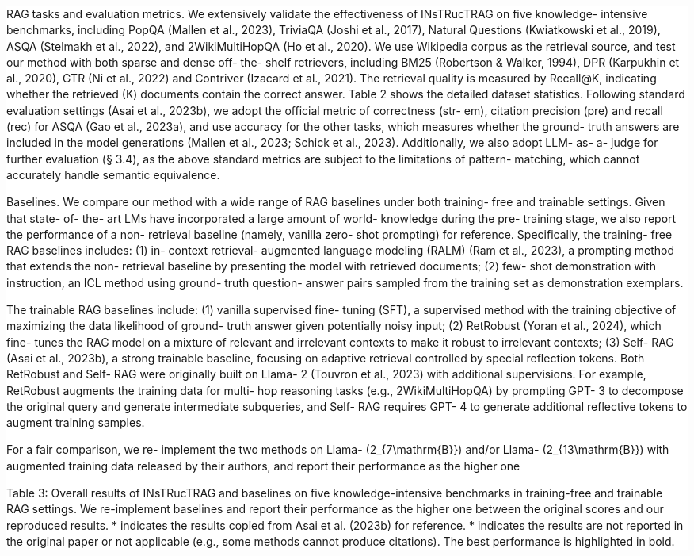 RAG tasks and evaluation metrics. We extensively validate the effectiveness of INsTRucTRAG on five knowledge- intensive benchmarks, including PopQA (Mallen et al., 2023), TriviaQA (Joshi et al., 2017), Natural Questions (Kwiatkowski et al., 2019), ASQA (Stelmakh et al., 2022), and 2WikiMultiHopQA (Ho et al., 2020). We use Wikipedia corpus as the retrieval source, and test our method with both sparse and dense off- the- shelf retrievers, including BM25 (Robertson & Walker, 1994), DPR (Karpukhin et al., 2020), GTR (Ni et al., 2022) and Contriver (Izacard et al., 2021). The retrieval quality is measured by Recall@K, indicating whether the retrieved  \(K\)  documents contain the correct answer. Table 2 shows the detailed dataset statistics. Following standard evaluation settings (Asai et al., 2023b), we adopt the official metric of correctness (str- em), citation precision (pre) and recall (rec) for ASQA (Gao et al., 2023a), and use accuracy for the other tasks, which measures whether the ground- truth answers are included in the model generations (Mallen et al., 2023; Schick et al., 2023). Additionally, we also adopt LLM- as- a- judge for further evaluation (§ 3.4), as the above standard metrics are subject to the limitations of pattern- matching, which cannot accurately handle semantic equivalence.

Baselines. We compare our method with a wide range of RAG baselines under both training- free and trainable settings. Given that state- of- the- art LMs have incorporated a large amount of world- knowledge during the pre- training stage, we also report the performance of a non- retrieval baseline (namely, vanilla zero- shot prompting) for reference. Specifically, the training- free RAG baselines includes: (1) in- context retrieval- augmented language modeling (RALM) (Ram et al., 2023), a prompting method that extends the non- retrieval baseline by presenting the model with retrieved documents; (2) few- shot demonstration with instruction, an ICL method using ground- truth question- answer pairs sampled from the training set as demonstration exemplars.

The trainable RAG baselines include: (1) vanilla supervised fine- tuning (SFT), a supervised method with the training objective of maximizing the data likelihood of ground- truth answer given potentially noisy input; (2) RetRobust (Yoran et al., 2024), which fine- tunes the RAG model on a mixture of relevant and irrelevant contexts to make it robust to irrelevant contexts; (3) Self- RAG (Asai et al., 2023b), a strong trainable baseline, focusing on adaptive retrieval controlled by special reflection tokens. Both RetRobust and Self- RAG were originally built on Llama- 2 (Touvron et al., 2023) with additional supervisions. For example, RetRobust augments the training data for multi- hop reasoning tasks (e.g., 2WikiMultiHopQA) by prompting GPT- 3 to decompose the original query and generate intermediate subqueries, and Self- RAG requires GPT- 4 to generate additional reflective tokens to augment training samples.

For a fair comparison, we re- implement the two methods on Llama-  \(2_{7\mathrm{B}}\)  and/or Llama-  \(2_{13\mathrm{B}}\)  with augmented training data released by their authors, and report their performance as the higher one

Table 3: Overall results of INsTRucTRAG and baselines on five knowledge-intensive benchmarks in training-free and trainable RAG settings. We re-implement baselines and report their performance as the higher one between the original scores and our reproduced results. \* indicates the results copied from Asai et al. (2023b) for reference. \* indicates the results are not reported in the original paper or not applicable (e.g., some methods cannot produce citations). The best performance is highlighted in bold.  